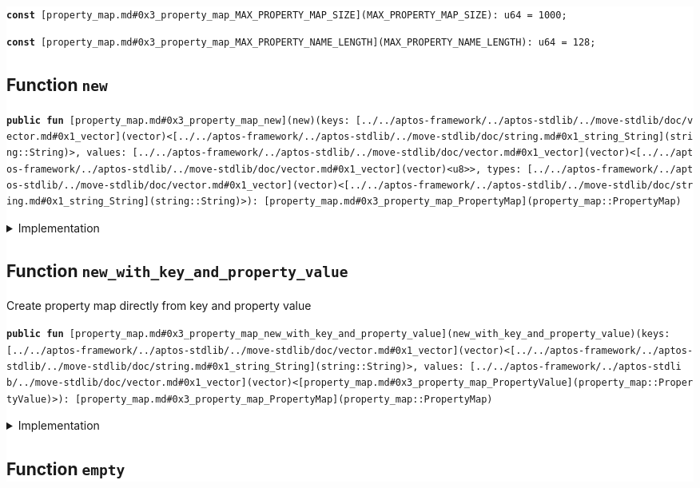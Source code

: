 
<pre><code><b>const</b> [property_map.md#0x3_property_map_MAX_PROPERTY_MAP_SIZE](MAX_PROPERTY_MAP_SIZE): u64 = 1000;
</code></pre>



<a id="0x3_property_map_MAX_PROPERTY_NAME_LENGTH"></a>



<pre><code><b>const</b> [property_map.md#0x3_property_map_MAX_PROPERTY_NAME_LENGTH](MAX_PROPERTY_NAME_LENGTH): u64 = 128;
</code></pre>



<a id="0x3_property_map_new"></a>

## Function `new`



<pre><code><b>public</b> <b>fun</b> [property_map.md#0x3_property_map_new](new)(keys: [../../aptos-framework/../aptos-stdlib/../move-stdlib/doc/vector.md#0x1_vector](vector)&lt;[../../aptos-framework/../aptos-stdlib/../move-stdlib/doc/string.md#0x1_string_String](string::String)&gt;, values: [../../aptos-framework/../aptos-stdlib/../move-stdlib/doc/vector.md#0x1_vector](vector)&lt;[../../aptos-framework/../aptos-stdlib/../move-stdlib/doc/vector.md#0x1_vector](vector)&lt;u8&gt;&gt;, types: [../../aptos-framework/../aptos-stdlib/../move-stdlib/doc/vector.md#0x1_vector](vector)&lt;[../../aptos-framework/../aptos-stdlib/../move-stdlib/doc/string.md#0x1_string_String](string::String)&gt;): [property_map.md#0x3_property_map_PropertyMap](property_map::PropertyMap)
</code></pre>



<details><summary>Implementation</summary></details>

<a id="0x3_property_map_new_with_key_and_property_value"></a>

## Function `new_with_key_and_property_value`

Create property map directly from key and property value


<pre><code><b>public</b> <b>fun</b> [property_map.md#0x3_property_map_new_with_key_and_property_value](new_with_key_and_property_value)(keys: [../../aptos-framework/../aptos-stdlib/../move-stdlib/doc/vector.md#0x1_vector](vector)&lt;[../../aptos-framework/../aptos-stdlib/../move-stdlib/doc/string.md#0x1_string_String](string::String)&gt;, values: [../../aptos-framework/../aptos-stdlib/../move-stdlib/doc/vector.md#0x1_vector](vector)&lt;[property_map.md#0x3_property_map_PropertyValue](property_map::PropertyValue)&gt;): [property_map.md#0x3_property_map_PropertyMap](property_map::PropertyMap)
</code></pre>



<details><summary>Implementation</summary></details>

<a id="0x3_property_map_empty"></a>

## Function `empty`
